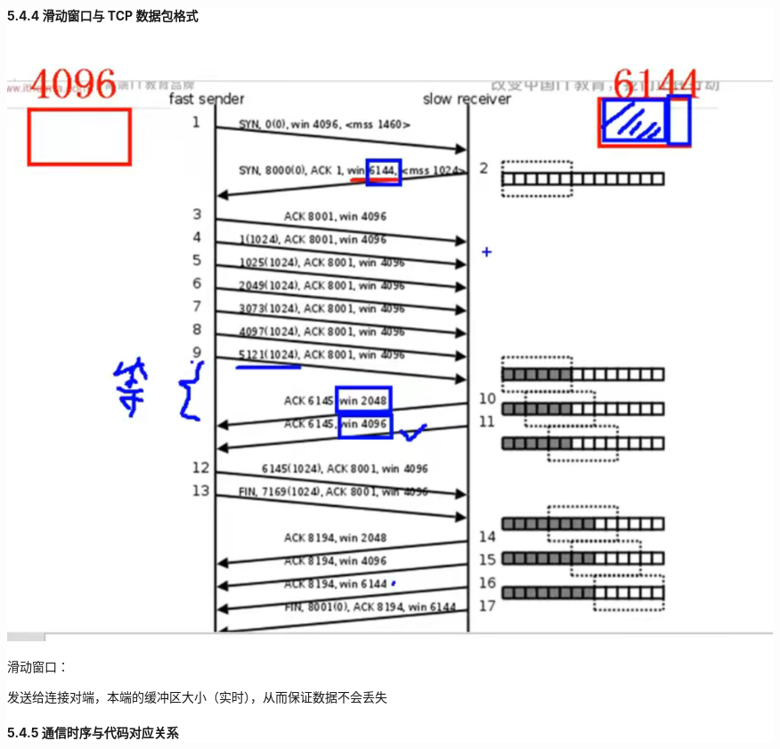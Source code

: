 #### 5.4.4 滑动窗口与 TCP 数据包格式

![image-20230928121214101](通信协议.assets/image-20230928121214101.png)

滑动窗口：

发送给连接对端，本端的缓冲区大小（实时），从而保证数据不会丢失

#### 5.4.5 通信时序与代码对应关系
